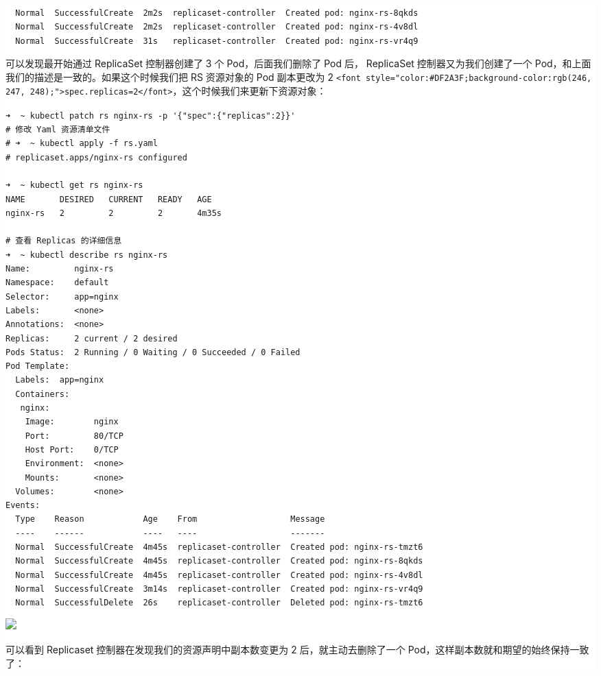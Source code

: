 ```shell
  Normal  SuccessfulCreate  2m2s  replicaset-controller  Created pod: nginx-rs-8qkds
  Normal  SuccessfulCreate  2m2s  replicaset-controller  Created pod: nginx-rs-4v8dl
  Normal  SuccessfulCreate  31s   replicaset-controller  Created pod: nginx-rs-vr4q9
```

<font style="color:rgb(28, 30, 33);">可以发现最开始通过 ReplicaSet 控制器创建了 3 个 Pod，后面我们删除了 Pod 后， ReplicaSet 控制器又为我们创建了一个 Pod，和上面我们的描述是一致的。如果这个时候我们把 RS 资源对象的 Pod 副本更改为 2 </font>`<font style="color:#DF2A3F;background-color:rgb(246, 247, 248);">spec.replicas=2</font>`<font style="color:rgb(28, 30, 33);">，这个时候我们来更新下资源对象：</font>

```shell
➜  ~ kubectl patch rs nginx-rs -p '{"spec":{"replicas":2}}' 
# 修改 Yaml 资源清单文件
# ➜  ~ kubectl apply -f rs.yaml
# replicaset.apps/nginx-rs configured

➜  ~ kubectl get rs nginx-rs
NAME       DESIRED   CURRENT   READY   AGE
nginx-rs   2         2         2       4m35s

# 查看 Replicas 的详细信息
➜  ~ kubectl describe rs nginx-rs
Name:         nginx-rs
Namespace:    default
Selector:     app=nginx
Labels:       <none>
Annotations:  <none>
Replicas:     2 current / 2 desired
Pods Status:  2 Running / 0 Waiting / 0 Succeeded / 0 Failed
Pod Template:
  Labels:  app=nginx
  Containers:
   nginx:
    Image:        nginx
    Port:         80/TCP
    Host Port:    0/TCP
    Environment:  <none>
    Mounts:       <none>
  Volumes:        <none>
Events:
  Type    Reason            Age    From                   Message
  ----    ------            ----   ----                   -------
  Normal  SuccessfulCreate  4m45s  replicaset-controller  Created pod: nginx-rs-tmzt6
  Normal  SuccessfulCreate  4m45s  replicaset-controller  Created pod: nginx-rs-8qkds
  Normal  SuccessfulCreate  4m45s  replicaset-controller  Created pod: nginx-rs-4v8dl
  Normal  SuccessfulCreate  3m14s  replicaset-controller  Created pod: nginx-rs-vr4q9
  Normal  SuccessfulDelete  26s    replicaset-controller  Deleted pod: nginx-rs-tmzt6
```

![](https://cdn.nlark.com/yuque/0/2025/png/2555283/1760369807510-f42a8ae7-b713-48b1-be4d-bae9d59aba7a.png)

<font style="color:rgb(28, 30, 33);">可以看到 Replicaset 控制器在发现我们的资源声明中副本数变更为 2 后，就主动去删除了一个 Pod，这样副本数就和期望的始终保持一致了：</font>
